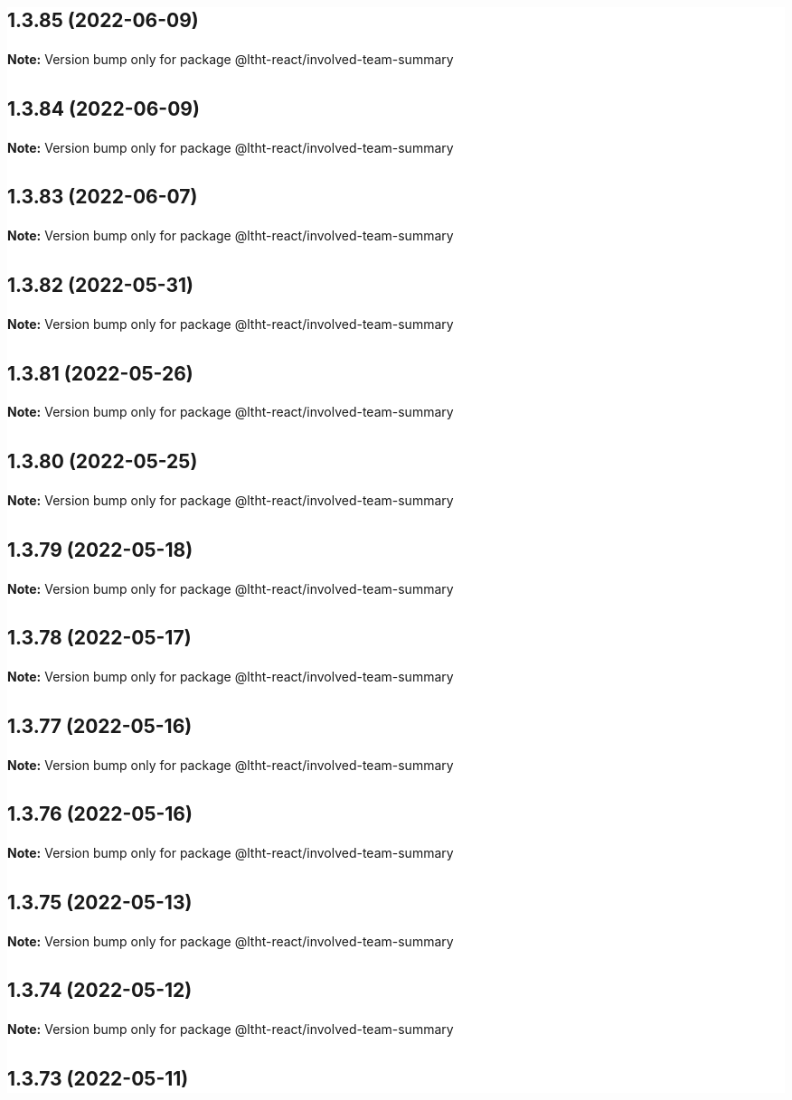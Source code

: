 ## 1.3.85 (2022-06-09)

**Note:** Version bump only for package @ltht-react/involved-team-summary

## 1.3.84 (2022-06-09)

**Note:** Version bump only for package @ltht-react/involved-team-summary

## 1.3.83 (2022-06-07)

**Note:** Version bump only for package @ltht-react/involved-team-summary

## 1.3.82 (2022-05-31)

**Note:** Version bump only for package @ltht-react/involved-team-summary

## 1.3.81 (2022-05-26)

**Note:** Version bump only for package @ltht-react/involved-team-summary

## 1.3.80 (2022-05-25)

**Note:** Version bump only for package @ltht-react/involved-team-summary

## 1.3.79 (2022-05-18)

**Note:** Version bump only for package @ltht-react/involved-team-summary

## 1.3.78 (2022-05-17)

**Note:** Version bump only for package @ltht-react/involved-team-summary

## 1.3.77 (2022-05-16)

**Note:** Version bump only for package @ltht-react/involved-team-summary

## 1.3.76 (2022-05-16)

**Note:** Version bump only for package @ltht-react/involved-team-summary

## 1.3.75 (2022-05-13)

**Note:** Version bump only for package @ltht-react/involved-team-summary

## 1.3.74 (2022-05-12)

**Note:** Version bump only for package @ltht-react/involved-team-summary

## 1.3.73 (2022-05-11)
